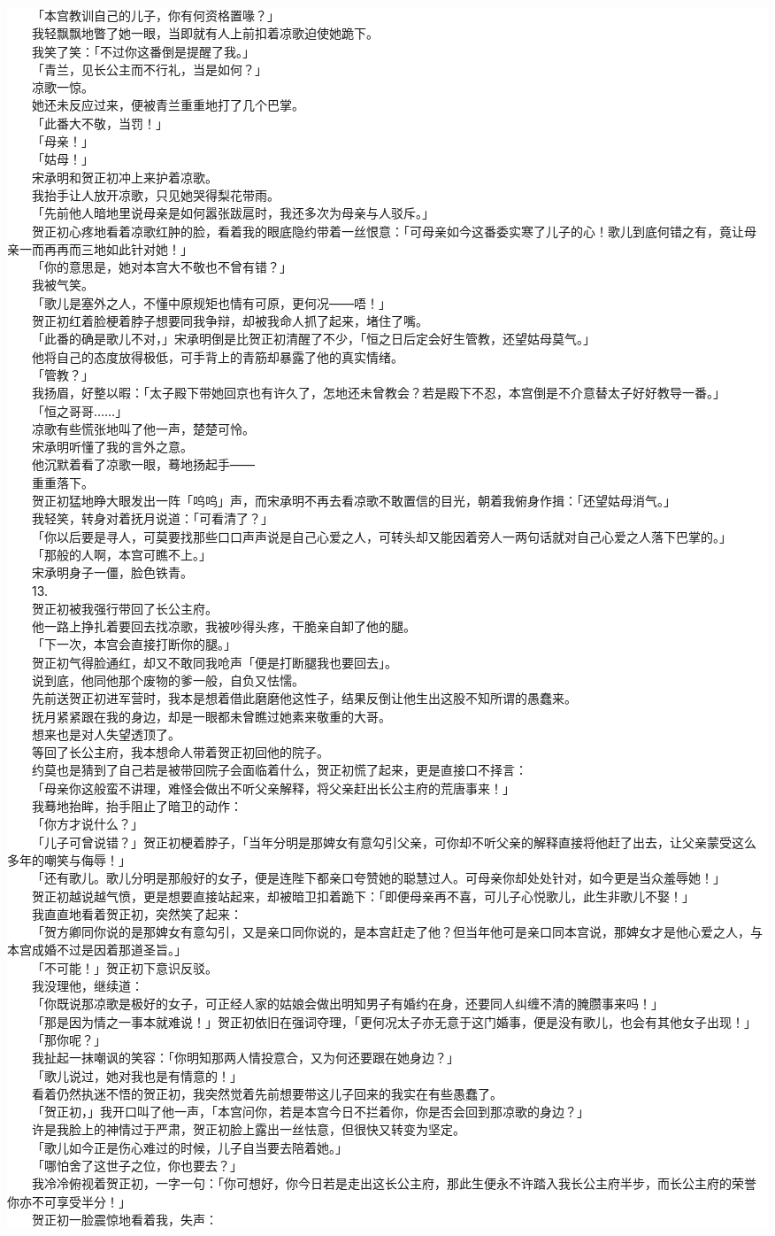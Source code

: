 &emsp;&emsp;「本宫教训自己的儿子，你有何资格置喙？」  
&emsp;&emsp;我轻飘飘地瞥了她一眼，当即就有人上前扣着凉歌迫使她跪下。  
&emsp;&emsp;我笑了笑：「不过你这番倒是提醒了我。」  
&emsp;&emsp;「青兰，见长公主而不行礼，当是如何？」  
&emsp;&emsp;凉歌一惊。  
&emsp;&emsp;她还未反应过来，便被青兰重重地打了几个巴掌。  
&emsp;&emsp;「此番大不敬，当罚！」  
&emsp;&emsp;「母亲！」  
&emsp;&emsp;「姑母！」  
&emsp;&emsp;宋承明和贺正初冲上来护着凉歌。  
&emsp;&emsp;我抬手让人放开凉歌，只见她哭得梨花带雨。  
&emsp;&emsp;「先前他人暗地里说母亲是如何嚣张跋扈时，我还多次为母亲与人驳斥。」  
&emsp;&emsp;贺正初心疼地看着凉歌红肿的脸，看着我的眼底隐约带着一丝恨意：「可母亲如今这番委实寒了儿子的心！歌儿到底何错之有，竟让母亲一而再再而三地如此针对她！」  
&emsp;&emsp;「你的意思是，她对本宫大不敬也不曾有错？」  
&emsp;&emsp;我被气笑。  
&emsp;&emsp;「歌儿是塞外之人，不懂中原规矩也情有可原，更何况——唔！」  
&emsp;&emsp;贺正初红着脸梗着脖子想要同我争辩，却被我命人抓了起来，堵住了嘴。  
&emsp;&emsp;「此番的确是歌儿不对，」宋承明倒是比贺正初清醒了不少，「恒之日后定会好生管教，还望姑母莫气。」  
&emsp;&emsp;他将自己的态度放得极低，可手背上的青筋却暴露了他的真实情绪。  
&emsp;&emsp;「管教？」  
&emsp;&emsp;我扬眉，好整以暇：「太子殿下带她回京也有许久了，怎地还未曾教会？若是殿下不忍，本宫倒是不介意替太子好好教导一番。」  
&emsp;&emsp;「恒之哥哥……」  
&emsp;&emsp;凉歌有些慌张地叫了他一声，楚楚可怜。  
&emsp;&emsp;宋承明听懂了我的言外之意。  
&emsp;&emsp;他沉默着看了凉歌一眼，蓦地扬起手——  
&emsp;&emsp;重重落下。  
&emsp;&emsp;贺正初猛地睁大眼发出一阵「呜呜」声，而宋承明不再去看凉歌不敢置信的目光，朝着我俯身作揖：「还望姑母消气。」  
&emsp;&emsp;我轻笑，转身对着抚月说道：「可看清了？」  
&emsp;&emsp;「你以后要是寻人，可莫要找那些口口声声说是自己心爱之人，可转头却又能因着旁人一两句话就对自己心爱之人落下巴掌的。」  
&emsp;&emsp;「那般的人啊，本宫可瞧不上。」  
&emsp;&emsp;宋承明身子一僵，脸色铁青。  
&emsp;&emsp;13.  
&emsp;&emsp;贺正初被我强行带回了长公主府。  
&emsp;&emsp;他一路上挣扎着要回去找凉歌，我被吵得头疼，干脆亲自卸了他的腿。  
&emsp;&emsp;「下一次，本宫会直接打断你的腿。」  
&emsp;&emsp;贺正初气得脸通红，却又不敢同我呛声「便是打断腿我也要回去」。  
&emsp;&emsp;说到底，他同他那个废物的爹一般，自负又怯懦。  
&emsp;&emsp;先前送贺正初进军营时，我本是想着借此磨磨他这性子，结果反倒让他生出这股不知所谓的愚蠢来。  
&emsp;&emsp;抚月紧紧跟在我的身边，却是一眼都未曾瞧过她素来敬重的大哥。  
&emsp;&emsp;想来也是对人失望透顶了。  
&emsp;&emsp;等回了长公主府，我本想命人带着贺正初回他的院子。  
&emsp;&emsp;约莫也是猜到了自己若是被带回院子会面临着什么，贺正初慌了起来，更是直接口不择言：  
&emsp;&emsp;「母亲你这般蛮不讲理，难怪会做出不听父亲解释，将父亲赶出长公主府的荒唐事来！」  
&emsp;&emsp;我蓦地抬眸，抬手阻止了暗卫的动作：  
&emsp;&emsp;「你方才说什么？」  
&emsp;&emsp;「儿子可曾说错？」贺正初梗着脖子，「当年分明是那婢女有意勾引父亲，可你却不听父亲的解释直接将他赶了出去，让父亲蒙受这么多年的嘲笑与侮辱！」  
&emsp;&emsp;「还有歌儿。歌儿分明是那般好的女子，便是连陛下都亲口夸赞她的聪慧过人。可母亲你却处处针对，如今更是当众羞辱她！」  
&emsp;&emsp;贺正初越说越气愤，更是想要直接站起来，却被暗卫扣着跪下：「即便母亲再不喜，可儿子心悦歌儿，此生非歌儿不娶！」  
&emsp;&emsp;我直直地看着贺正初，突然笑了起来：  
&emsp;&emsp;「贺方卿同你说的是那婢女有意勾引，又是亲口同你说的，是本宫赶走了他？但当年他可是亲口同本宫说，那婢女才是他心爱之人，与本宫成婚不过是因着那道圣旨。」  
&emsp;&emsp;「不可能！」贺正初下意识反驳。  
&emsp;&emsp;我没理他，继续道：  
&emsp;&emsp;「你既说那凉歌是极好的女子，可正经人家的姑娘会做出明知男子有婚约在身，还要同人纠缠不清的腌臜事来吗！」  
&emsp;&emsp;「那是因为情之一事本就难说！」贺正初依旧在强词夺理，「更何况太子亦无意于这门婚事，便是没有歌儿，也会有其他女子出现！」  
&emsp;&emsp;「那你呢？」  
&emsp;&emsp;我扯起一抹嘲讽的笑容：「你明知那两人情投意合，又为何还要跟在她身边？」  
&emsp;&emsp;「歌儿说过，她对我也是有情意的！」  
&emsp;&emsp;看着仍然执迷不悟的贺正初，我突然觉着先前想要带这儿子回来的我实在有些愚蠢了。  
&emsp;&emsp;「贺正初，」我开口叫了他一声，「本宫问你，若是本宫今日不拦着你，你是否会回到那凉歌的身边？」  
&emsp;&emsp;许是我脸上的神情过于严肃，贺正初脸上露出一丝怯意，但很快又转变为坚定。  
&emsp;&emsp;「歌儿如今正是伤心难过的时候，儿子自当要去陪着她。」  
&emsp;&emsp;「哪怕舍了这世子之位，你也要去？」  
&emsp;&emsp;我冷冷俯视着贺正初，一字一句：「你可想好，你今日若是走出这长公主府，那此生便永不许踏入我长公主府半步，而长公主府的荣誉你亦不可享受半分！」  
&emsp;&emsp;贺正初一脸震惊地看着我，失声：  